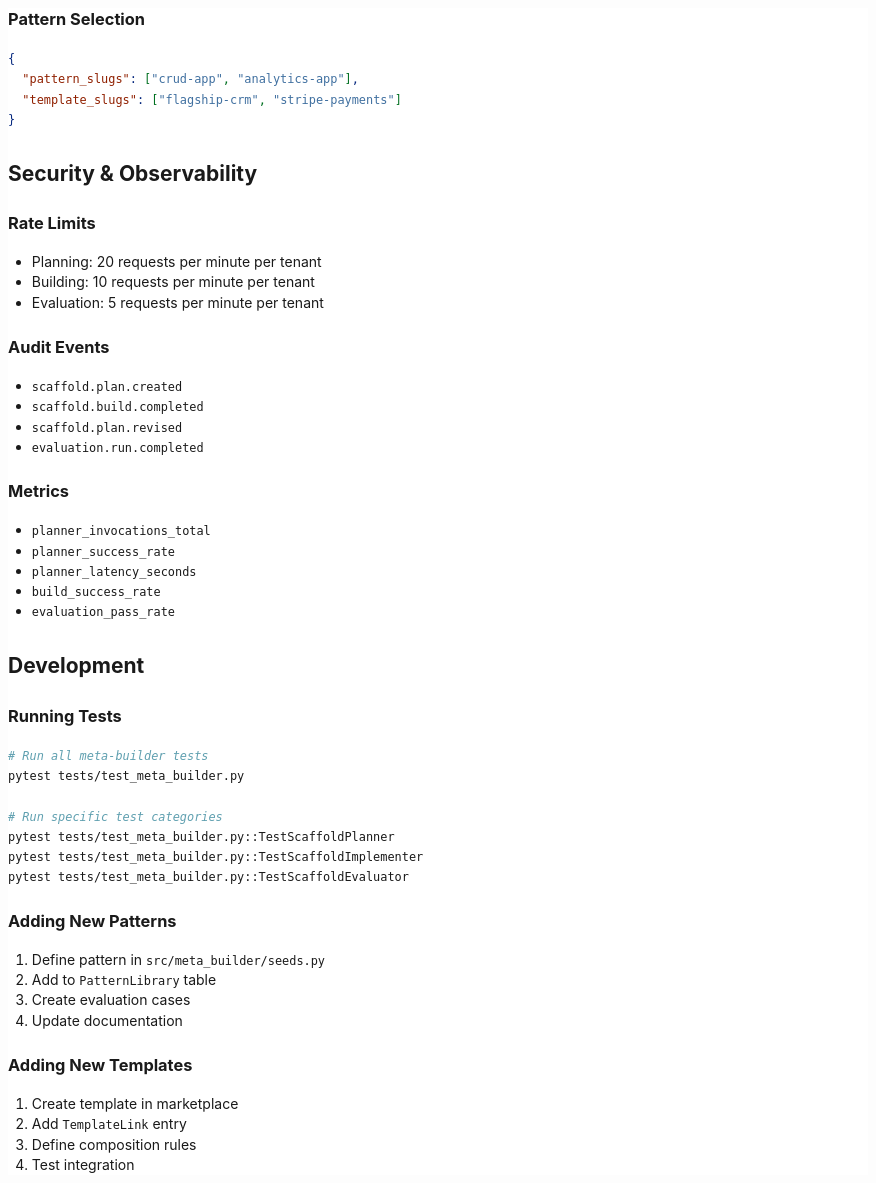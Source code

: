 ### Pattern Selection
```json
{
  "pattern_slugs": ["crud-app", "analytics-app"],
  "template_slugs": ["flagship-crm", "stripe-payments"]
}
```

## Security & Observability

### Rate Limits
- Planning: 20 requests per minute per tenant
- Building: 10 requests per minute per tenant
- Evaluation: 5 requests per minute per tenant

### Audit Events
- `scaffold.plan.created`
- `scaffold.build.completed`
- `scaffold.plan.revised`
- `evaluation.run.completed`

### Metrics
- `planner_invocations_total`
- `planner_success_rate`
- `planner_latency_seconds`
- `build_success_rate`
- `evaluation_pass_rate`

## Development

### Running Tests
```bash
# Run all meta-builder tests
pytest tests/test_meta_builder.py

# Run specific test categories
pytest tests/test_meta_builder.py::TestScaffoldPlanner
pytest tests/test_meta_builder.py::TestScaffoldImplementer
pytest tests/test_meta_builder.py::TestScaffoldEvaluator
```

### Adding New Patterns
1. Define pattern in `src/meta_builder/seeds.py`
2. Add to `PatternLibrary` table
3. Create evaluation cases
4. Update documentation

### Adding New Templates
1. Create template in marketplace
2. Add `TemplateLink` entry
3. Define composition rules
4. Test integration
